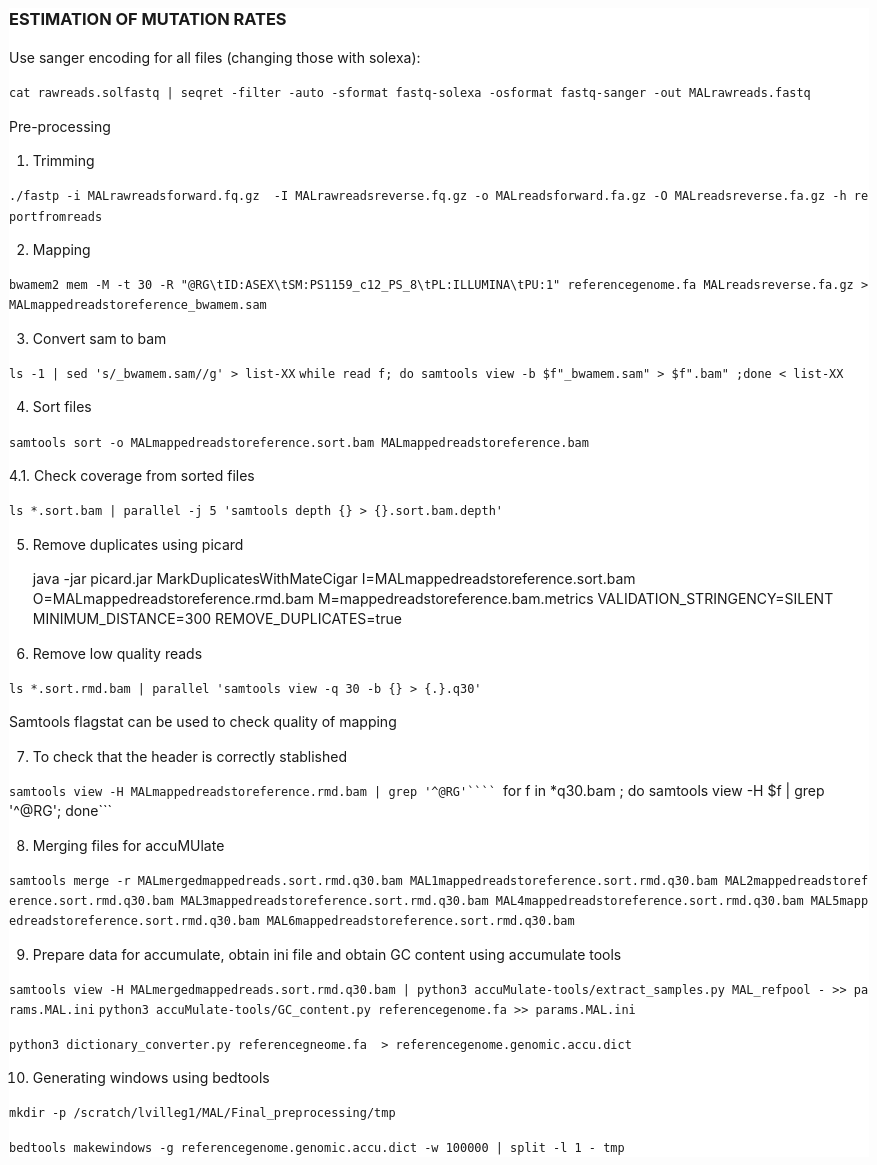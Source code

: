 ### **ESTIMATION OF MUTATION RATES**



Use sanger encoding for all files (changing those with solexa): 

	cat rawreads.solfastq | seqret -filter -auto -sformat fastq-solexa -osformat fastq-sanger -out MALrawreads.fastq


Pre-processing 
1. Trimming

```./fastp -i MALrawreadsforward.fq.gz  -I MALrawreadsreverse.fq.gz -o MALreadsforward.fa.gz -O MALreadsreverse.fa.gz -h reportfromreads```

2. Mapping

```bwamem2 mem -M -t 30 -R "@RG\tID:ASEX\tSM:PS1159_c12_PS_8\tPL:ILLUMINA\tPU:1" referencegenome.fa MALreadsreverse.fa.gz > MALmappedreadstoreference_bwamem.sam```

3. Convert sam to bam

```ls -1 | sed 's/_bwamem.sam//g' > list-XX```
```while read f; do samtools view -b $f"_bwamem.sam" > $f".bam" ;done < list-XX```

4. Sort files 

```samtools sort -o MALmappedreadstoreference.sort.bam MALmappedreadstoreference.bam```

4.1. Check coverage from sorted files

```ls *.sort.bam | parallel -j 5 'samtools depth {} > {}.sort.bam.depth'```

5. Remove duplicates using picard

	java -jar picard.jar MarkDuplicatesWithMateCigar I=MALmappedreadstoreference.sort.bam O=MALmappedreadstoreference.rmd.bam M=mappedreadstoreference.bam.metrics VALIDATION_STRINGENCY=SILENT MINIMUM_DISTANCE=300 REMOVE_DUPLICATES=true

6. Remove low quality reads 

```ls *.sort.rmd.bam | parallel 'samtools view -q 30 -b {} > {.}.q30'```

Samtools flagstat can be used to check quality of mapping 

7. To check that the header is correctly stablished

```samtools view -H MALmappedreadstoreference.rmd.bam | grep '^@RG'````
```for f in *q30.bam ; do samtools view -H $f | grep '^@RG'; done```

8. Merging files for accuMUlate 

```samtools merge -r MALmergedmappedreads.sort.rmd.q30.bam MAL1mappedreadstoreference.sort.rmd.q30.bam MAL2mappedreadstoreference.sort.rmd.q30.bam MAL3mappedreadstoreference.sort.rmd.q30.bam MAL4mappedreadstoreference.sort.rmd.q30.bam MAL5mappedreadstoreference.sort.rmd.q30.bam MAL6mappedreadstoreference.sort.rmd.q30.bam```


9. Prepare data for accumulate, obtain ini file and obtain GC content using accumulate tools 


```samtools view -H MALmergedmappedreads.sort.rmd.q30.bam | python3 accuMulate-tools/extract_samples.py MAL_refpool - >> params.MAL.ini```
```python3 accuMulate-tools/GC_content.py referencegenome.fa >> params.MAL.ini```

	python3 dictionary_converter.py referencegneome.fa  > referencegenome.genomic.accu.dict


10. Generating windows using bedtools 

```mkdir -p /scratch/lvilleg1/MAL/Final_preprocessing/tmp```

	bedtools makewindows -g referencegenome.genomic.accu.dict -w 100000 | split -l 1 - tmp

```